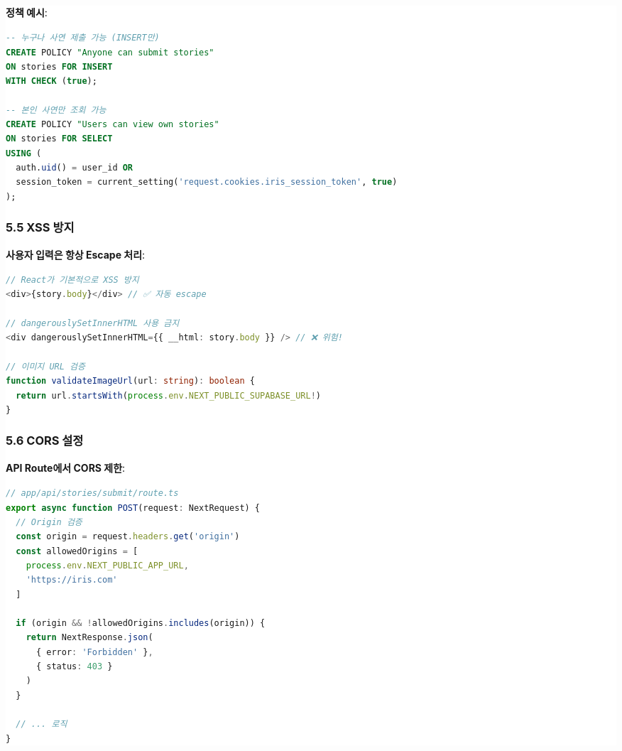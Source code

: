 **정책 예시**:
```sql
-- 누구나 사연 제출 가능 (INSERT만)
CREATE POLICY "Anyone can submit stories"
ON stories FOR INSERT
WITH CHECK (true);

-- 본인 사연만 조회 가능
CREATE POLICY "Users can view own stories"
ON stories FOR SELECT
USING (
  auth.uid() = user_id OR
  session_token = current_setting('request.cookies.iris_session_token', true)
);
```

### 5.5 XSS 방지

**사용자 입력은 항상 Escape 처리**:

```typescript
// React가 기본적으로 XSS 방지
<div>{story.body}</div> // ✅ 자동 escape

// dangerouslySetInnerHTML 사용 금지
<div dangerouslySetInnerHTML={{ __html: story.body }} /> // ❌ 위험!

// 이미지 URL 검증
function validateImageUrl(url: string): boolean {
  return url.startsWith(process.env.NEXT_PUBLIC_SUPABASE_URL!)
}
```

### 5.6 CORS 설정

**API Route에서 CORS 제한**:

```typescript
// app/api/stories/submit/route.ts
export async function POST(request: NextRequest) {
  // Origin 검증
  const origin = request.headers.get('origin')
  const allowedOrigins = [
    process.env.NEXT_PUBLIC_APP_URL,
    'https://iris.com'
  ]
  
  if (origin && !allowedOrigins.includes(origin)) {
    return NextResponse.json(
      { error: 'Forbidden' },
      { status: 403 }
    )
  }
  
  // ... 로직
}
```
